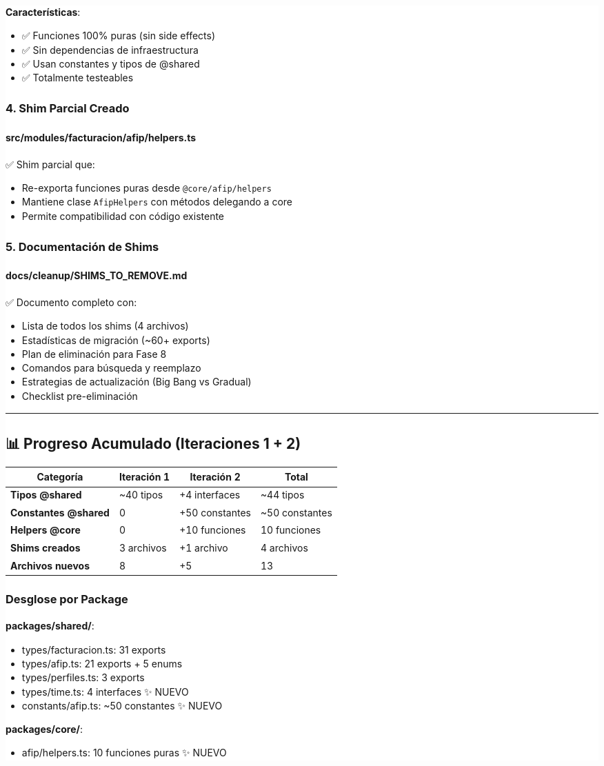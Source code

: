 **Características**:
- ✅ Funciones 100% puras (sin side effects)
- ✅ Sin dependencias de infraestructura
- ✅ Usan constantes y tipos de @shared
- ✅ Totalmente testeables

### 4. Shim Parcial Creado

#### src/modules/facturacion/afip/helpers.ts
✅ Shim parcial que:
- Re-exporta funciones puras desde `@core/afip/helpers`
- Mantiene clase `AfipHelpers` con métodos delegando a core
- Permite compatibilidad con código existente

### 5. Documentación de Shims

#### docs/cleanup/SHIMS_TO_REMOVE.md
✅ Documento completo con:
- Lista de todos los shims (4 archivos)
- Estadísticas de migración (~60+ exports)
- Plan de eliminación para Fase 8
- Comandos para búsqueda y reemplazo
- Estrategias de actualización (Big Bang vs Gradual)
- Checklist pre-eliminación

---

## 📊 Progreso Acumulado (Iteraciones 1 + 2)

| Categoría | Iteración 1 | Iteración 2 | Total |
|-----------|-------------|-------------|-------|
| **Tipos @shared** | ~40 tipos | +4 interfaces | ~44 tipos |
| **Constantes @shared** | 0 | +50 constantes | ~50 constantes |
| **Helpers @core** | 0 | +10 funciones | 10 funciones |
| **Shims creados** | 3 archivos | +1 archivo | 4 archivos |
| **Archivos nuevos** | 8 | +5 | 13 |

### Desglose por Package

**packages/shared/**:
- types/facturacion.ts: 31 exports
- types/afip.ts: 21 exports + 5 enums
- types/perfiles.ts: 3 exports
- types/time.ts: 4 interfaces ✨ NUEVO
- constants/afip.ts: ~50 constantes ✨ NUEVO

**packages/core/**:
- afip/helpers.ts: 10 funciones puras ✨ NUEVO
